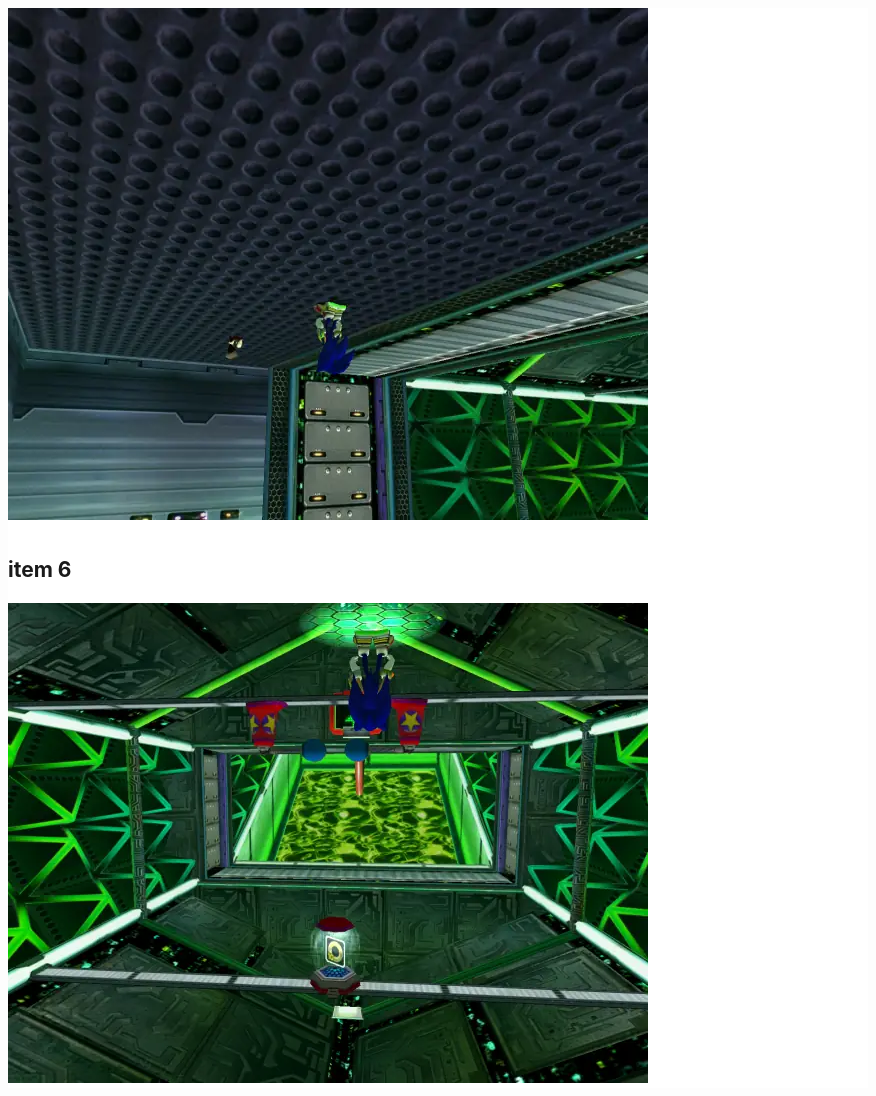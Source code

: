 ![](./CrazyGadget/CrazyGadget-animal-6-2.webp)

## item 6
![](./CrazyGadget/CrazyGadget-item-6-1.webp)
